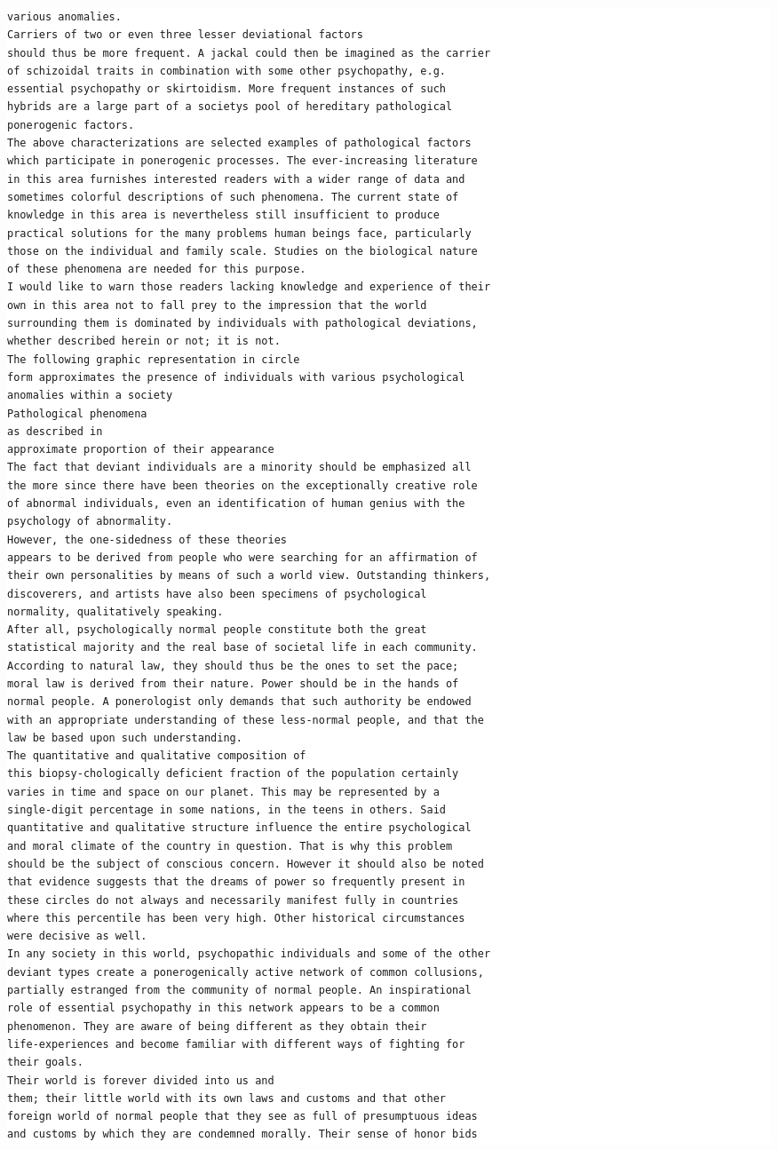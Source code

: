 ~~~ Whenever he threw out of his heart
various anomalies.
Carriers of two or even three lesser deviational factors
should thus be more frequent. A jackal could then be imagined as the carrier
of schizoidal traits in combination with some other psychopathy, e.g.
essential psychopathy or skirtoidism. More frequent instances of such
hybrids are a large part of a societys pool of hereditary pathological
ponerogenic factors.
The above characterizations are selected examples of pathological factors
which participate in ponerogenic processes. The ever-increasing literature
in this area furnishes interested readers with a wider range of data and
sometimes colorful descriptions of such phenomena. The current state of
knowledge in this area is nevertheless still insufficient to produce
practical solutions for the many problems human beings face, particularly
those on the individual and family scale. Studies on the biological nature
of these phenomena are needed for this purpose.
I would like to warn those readers lacking knowledge and experience of their
own in this area not to fall prey to the impression that the world
surrounding them is dominated by individuals with pathological deviations,
whether described herein or not; it is not.
The following graphic representation in circle
form approximates the presence of individuals with various psychological
anomalies within a society
Pathological phenomena
as described in
approximate proportion of their appearance
The fact that deviant individuals are a minority should be emphasized all
the more since there have been theories on the exceptionally creative role
of abnormal individuals, even an identification of human genius with the
psychology of abnormality.
However, the one-sidedness of these theories
appears to be derived from people who were searching for an affirmation of
their own personalities by means of such a world view. Outstanding thinkers,
discoverers, and artists have also been specimens of psychological
normality, qualitatively speaking.
After all, psychologically normal people constitute both the great
statistical majority and the real base of societal life in each community.
According to natural law, they should thus be the ones to set the pace;
moral law is derived from their nature. Power should be in the hands of
normal people. A ponerologist only demands that such authority be endowed
with an appropriate understanding of these less-normal people, and that the
law be based upon such understanding.
The quantitative and qualitative composition of
this biopsy-chologically deficient fraction of the population certainly
varies in time and space on our planet. This may be represented by a
single-digit percentage in some nations, in the teens in others. Said
quantitative and qualitative structure influence the entire psychological
and moral climate of the country in question. That is why this problem
should be the subject of conscious concern. However it should also be noted
that evidence suggests that the dreams of power so frequently present in
these circles do not always and necessarily manifest fully in countries
where this percentile has been very high. Other historical circumstances
were decisive as well.
In any society in this world, psychopathic individuals and some of the other
deviant types create a ponerogenically active network of common collusions,
partially estranged from the community of normal people. An inspirational
role of essential psychopathy in this network appears to be a common
phenomenon. They are aware of being different as they obtain their
life-experiences and become familiar with different ways of fighting for
their goals.
Their world is forever divided into us and
them; their little world with its own laws and customs and that other
foreign world of normal people that they see as full of presumptuous ideas
and customs by which they are condemned morally. Their sense of honor bids
~~~